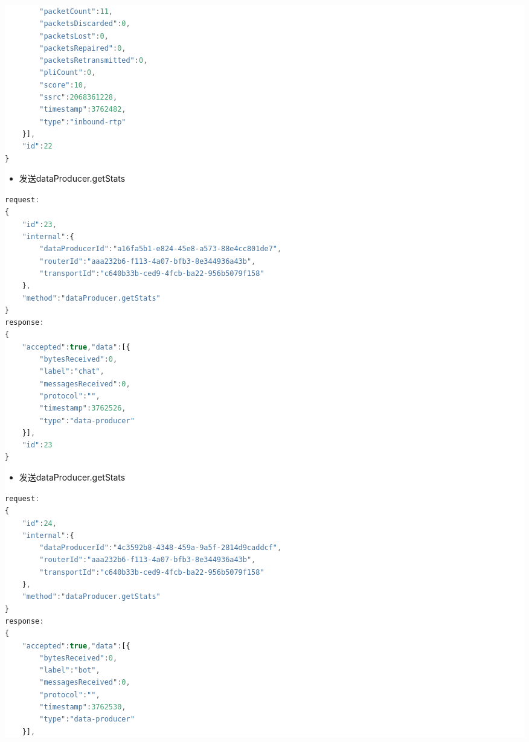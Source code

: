 ```js
        "packetCount":11,
        "packetsDiscarded":0,
        "packetsLost":0,
        "packetsRepaired":0,
        "packetsRetransmitted":0,
        "pliCount":0,
        "score":10,
        "ssrc":2068361228,
        "timestamp":3762482,
        "type":"inbound-rtp"
    }],
    "id":22
}
```

* 发送dataProducer.getStats

```js
request:
{
    "id":23,
    "internal":{
        "dataProducerId":"a16fa5b1-e824-45e8-a573-88e4cc801de7",
        "routerId":"aaa232b6-f113-4a07-bfb3-8e344936a43b",
        "transportId":"c640b33b-ced9-4fcb-ba22-956b5079f158"
    },
    "method":"dataProducer.getStats"
}
response:
{
    "accepted":true,"data":[{
        "bytesReceived":0,
        "label":"chat",
        "messagesReceived":0,
        "protocol":"",
        "timestamp":3762526,
        "type":"data-producer"
    }],
    "id":23
}
```

* 发送dataProducer.getStats

```js
request:
{
    "id":24,
    "internal":{
        "dataProducerId":"4c3592b8-4348-459a-9a5f-2814d9caddcf",
        "routerId":"aaa232b6-f113-4a07-bfb3-8e344936a43b",
        "transportId":"c640b33b-ced9-4fcb-ba22-956b5079f158"
    },
    "method":"dataProducer.getStats"
}
response:
{
    "accepted":true,"data":[{
        "bytesReceived":0,
        "label":"bot",
        "messagesReceived":0,
        "protocol":"",
        "timestamp":3762530,
        "type":"data-producer"
    }],
```